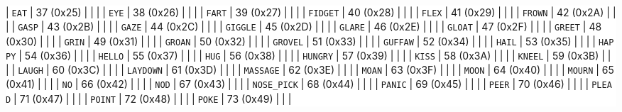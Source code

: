 | `EAT` | 37 (0x25) |  |  |
| `EYE` | 38 (0x26) |  |  |
| `FART` | 39 (0x27) |  |  |
| `FIDGET` | 40 (0x28) |  |  |
| `FLEX` | 41 (0x29) |  |  |
| `FROWN` | 42 (0x2A) |  |  |
| `GASP` | 43 (0x2B) |  |  |
| `GAZE` | 44 (0x2C) |  |  |
| `GIGGLE` | 45 (0x2D) |  |  |
| `GLARE` | 46 (0x2E) |  |  |
| `GLOAT` | 47 (0x2F) |  |  |
| `GREET` | 48 (0x30) |  |  |
| `GRIN` | 49 (0x31) |  |  |
| `GROAN` | 50 (0x32) |  |  |
| `GROVEL` | 51 (0x33) |  |  |
| `GUFFAW` | 52 (0x34) |  |  |
| `HAIL` | 53 (0x35) |  |  |
| `HAPPY` | 54 (0x36) |  |  |
| `HELLO` | 55 (0x37) |  |  |
| `HUG` | 56 (0x38) |  |  |
| `HUNGRY` | 57 (0x39) |  |  |
| `KISS` | 58 (0x3A) |  |  |
| `KNEEL` | 59 (0x3B) |  |  |
| `LAUGH` | 60 (0x3C) |  |  |
| `LAYDOWN` | 61 (0x3D) |  |  |
| `MASSAGE` | 62 (0x3E) |  |  |
| `MOAN` | 63 (0x3F) |  |  |
| `MOON` | 64 (0x40) |  |  |
| `MOURN` | 65 (0x41) |  |  |
| `NO` | 66 (0x42) |  |  |
| `NOD` | 67 (0x43) |  |  |
| `NOSE_PICK` | 68 (0x44) |  |  |
| `PANIC` | 69 (0x45) |  |  |
| `PEER` | 70 (0x46) |  |  |
| `PLEAD` | 71 (0x47) |  |  |
| `POINT` | 72 (0x48) |  |  |
| `POKE` | 73 (0x49) |  |  |